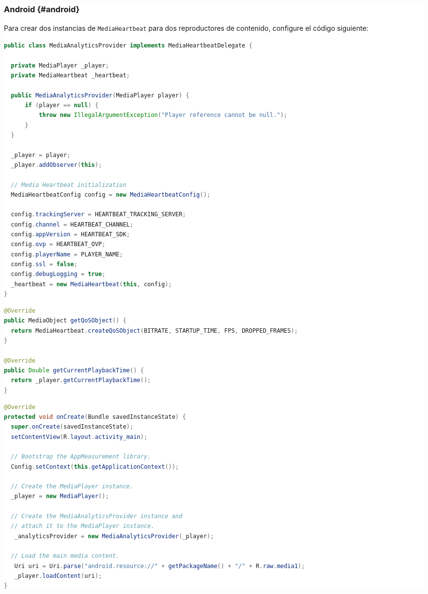 ### Android {#android}

Para crear dos instancias de `MediaHeartbeat` para dos reproductores de contenido, configure el código siguiente:

```java
public class MediaAnalyticsProvider implements MediaHeartbeatDelegate { 

  private MediaPlayer _player; 
  private MediaHeartbeat _heartbeat; 

  public MediaAnalyticsProvider(MediaPlayer player) { 
      if (player == null) { 
          throw new IllegalArgumentException("Player reference cannot be null."); 
      } 
  } 

  _player = player;  
  _player.addObserver(this); 

  // Media Heartbeat initialization 
  MediaHeartbeatConfig config = new MediaHeartbeatConfig(); 

  config.trackingServer = HEARTBEAT_TRACKING_SERVER; 
  config.channel = HEARTBEAT_CHANNEL; 
  config.appVersion = HEARTBEAT_SDK; 
  config.ovp = HEARTBEAT_OVP; 
  config.playerName = PLAYER_NAME; 
  config.ssl = false; 
  config.debugLogging = true;  
  _heartbeat = new MediaHeartbeat(this, config); 
} 
```

```java
@Override 
public MediaObject getQoSObject() { 
  return MediaHeartbeat.createQoSObject(BITRATE, STARTUP_TIME, FPS, DROPPED_FRAMES); 
} 

@Override 
public Double getCurrentPlaybackTime() { 
  return _player.getCurrentPlaybackTime(); 
} 
```

```java
@Override 
protected void onCreate(Bundle savedInstanceState) { 
  super.onCreate(savedInstanceState); 
  setContentView(R.layout.activity_main); 

  // Bootstrap the AppMeasurement library.  
  Config.setContext(this.getApplicationContext()); 

  // Create the MediaPlayer instance.  
  _player = new MediaPlayer(); 

  // Create the MediaAnalyticsProvider instance and 
  // attach it to the MediaPlayer instance.  
   _analyticsProvider = new MediaAnalyticsProvider(_player); 

  // Load the main media content.  
   Uri uri = Uri.parse("android.resource://" + getPackageName() + "/" + R.raw.media1);  
   _player.loadContent(uri); 
} 
```